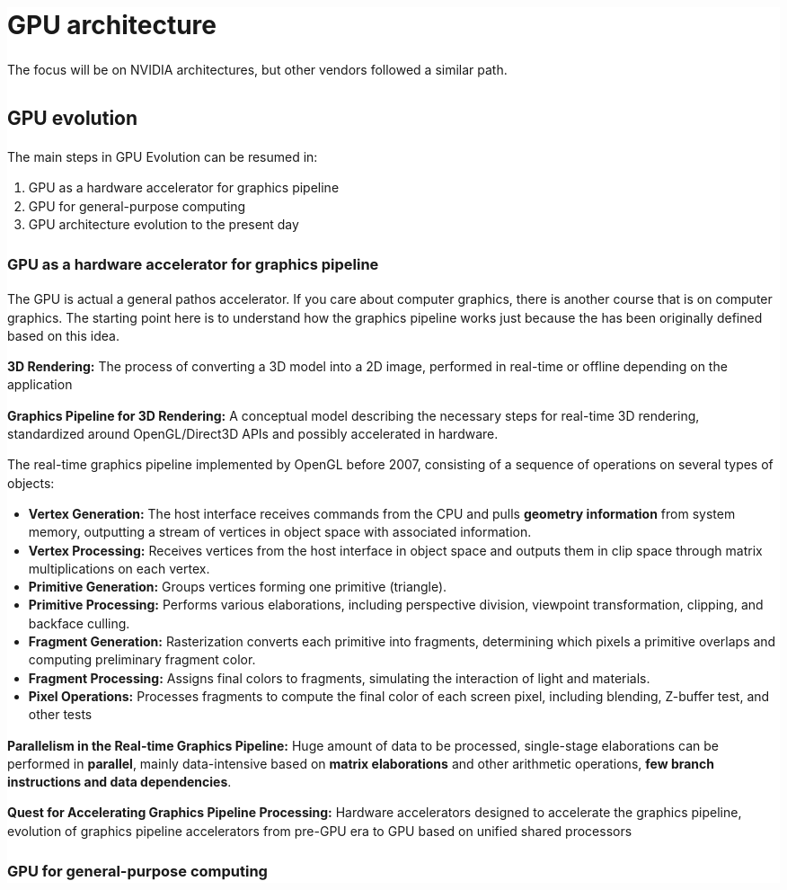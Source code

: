 
# GPU architecture

The focus will be on NVIDIA architectures, but other vendors followed a similar path.

## GPU evolution

The main steps in GPU Evolution can be resumed in:

1. GPU as a hardware accelerator for graphics pipeline
2. GPU for general-purpose computing
3. GPU architecture evolution to the present day

### GPU as a hardware accelerator for graphics pipeline

The GPU is actual a general pathos accelerator. If you care about computer graphics, there is another course that is on computer graphics. The starting point here is to understand how the graphics pipeline works just because the has been originally defined based on this idea. 

**3D Rendering:** The process of converting a 3D model into a 2D image, performed in real-time or offline depending on the application

**Graphics Pipeline for 3D Rendering:** A conceptual model describing the necessary steps for real-time 3D rendering, standardized around OpenGL/Direct3D APIs and possibly accelerated in hardware. 

The real-time graphics pipeline implemented by OpenGL before 2007, consisting of a sequence of operations on several types of objects:

- **Vertex Generation:** The host interface receives commands from the CPU and pulls **geometry information** from system memory, outputting a stream of vertices in object space with associated information.
- **Vertex Processing:** Receives vertices from the host interface in object space and outputs them in clip space through matrix multiplications on each vertex.
- **Primitive Generation:** Groups vertices forming one primitive (triangle).
- **Primitive Processing:** Performs various elaborations, including perspective division, viewpoint transformation, clipping, and backface culling.
- **Fragment Generation:** Rasterization converts each primitive into fragments, determining which pixels a primitive overlaps and computing preliminary fragment color.
- **Fragment Processing:** Assigns final colors to fragments, simulating the interaction of light and materials.
- **Pixel Operations:** Processes fragments to compute the final color of each screen pixel, including blending, Z-buffer test, and other tests


**Parallelism in the Real-time Graphics Pipeline:** Huge amount of data to be processed, single-stage elaborations can be performed in **parallel**, mainly data-intensive based on **matrix elaborations** and other arithmetic operations, **few branch instructions and data dependencies**. 

**Quest for Accelerating Graphics Pipeline Processing:** Hardware accelerators designed to accelerate the graphics pipeline, evolution of graphics pipeline accelerators from pre-GPU era to GPU based on unified shared processors

### GPU for general-purpose computing

